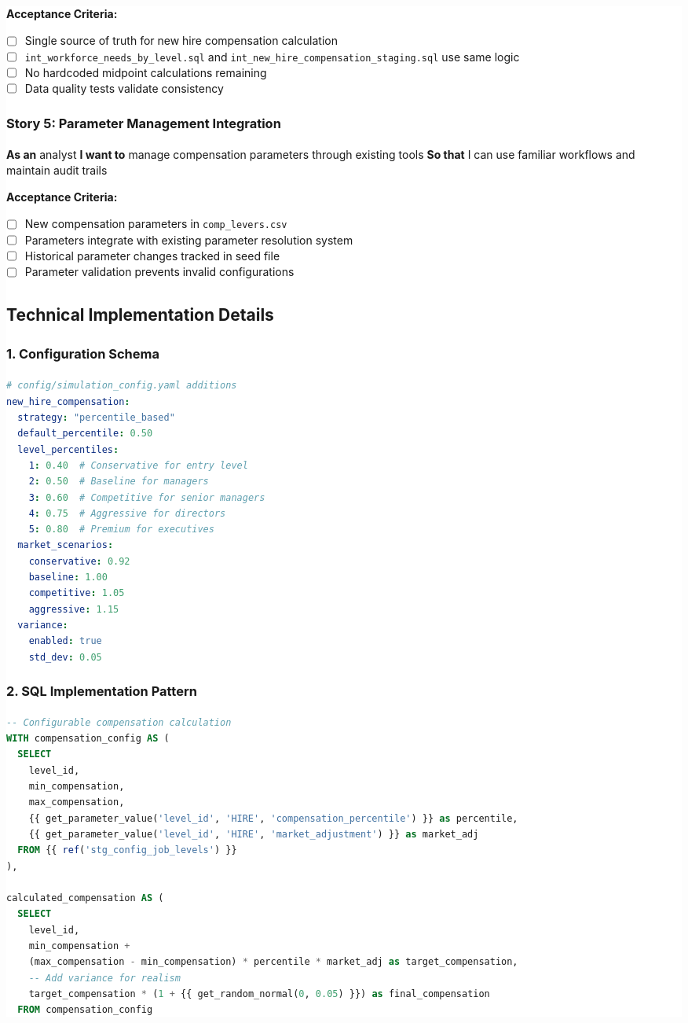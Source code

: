**Acceptance Criteria:**
- [ ] Single source of truth for new hire compensation calculation
- [ ] `int_workforce_needs_by_level.sql` and `int_new_hire_compensation_staging.sql` use same logic
- [ ] No hardcoded midpoint calculations remaining
- [ ] Data quality tests validate consistency

### Story 5: Parameter Management Integration
**As an** analyst
**I want to** manage compensation parameters through existing tools
**So that** I can use familiar workflows and maintain audit trails

**Acceptance Criteria:**
- [ ] New compensation parameters in `comp_levers.csv`
- [ ] Parameters integrate with existing parameter resolution system
- [ ] Historical parameter changes tracked in seed file
- [ ] Parameter validation prevents invalid configurations

## Technical Implementation Details

### 1. Configuration Schema

```yaml
# config/simulation_config.yaml additions
new_hire_compensation:
  strategy: "percentile_based"
  default_percentile: 0.50
  level_percentiles:
    1: 0.40  # Conservative for entry level
    2: 0.50  # Baseline for managers
    3: 0.60  # Competitive for senior managers
    4: 0.75  # Aggressive for directors
    5: 0.80  # Premium for executives
  market_scenarios:
    conservative: 0.92
    baseline: 1.00
    competitive: 1.05
    aggressive: 1.15
  variance:
    enabled: true
    std_dev: 0.05
```

### 2. SQL Implementation Pattern

```sql
-- Configurable compensation calculation
WITH compensation_config AS (
  SELECT
    level_id,
    min_compensation,
    max_compensation,
    {{ get_parameter_value('level_id', 'HIRE', 'compensation_percentile') }} as percentile,
    {{ get_parameter_value('level_id', 'HIRE', 'market_adjustment') }} as market_adj
  FROM {{ ref('stg_config_job_levels') }}
),

calculated_compensation AS (
  SELECT
    level_id,
    min_compensation +
    (max_compensation - min_compensation) * percentile * market_adj as target_compensation,
    -- Add variance for realism
    target_compensation * (1 + {{ get_random_normal(0, 0.05) }}) as final_compensation
  FROM compensation_config
```
